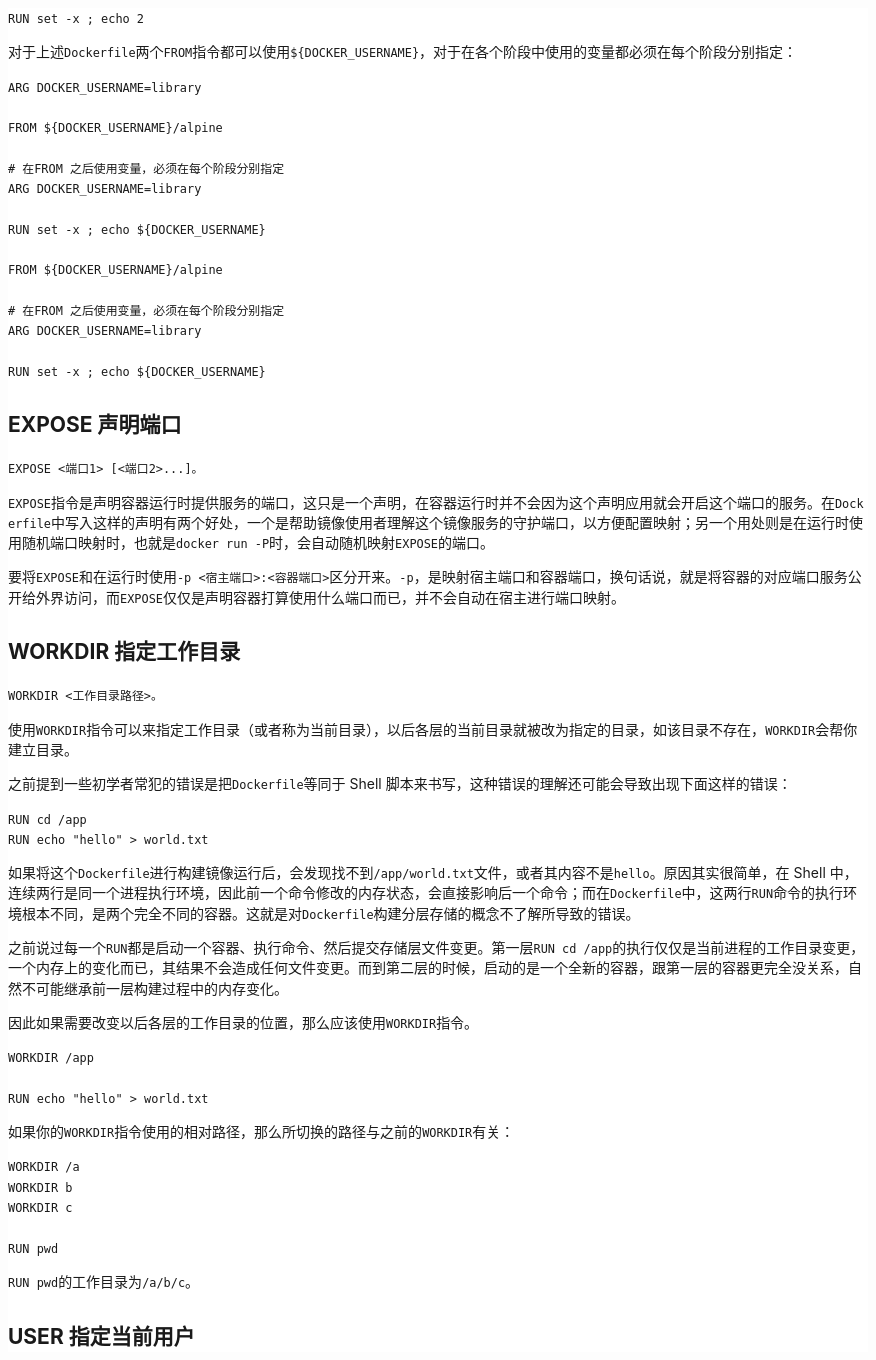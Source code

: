 ```
RUN set -x ; echo 2
```
对于上述`Dockerfile`两个`FROM`指令都可以使用`${DOCKER_USERNAME}`，对于在各个阶段中使用的变量都必须在每个阶段分别指定：
```
ARG DOCKER_USERNAME=library

FROM ${DOCKER_USERNAME}/alpine

# 在FROM 之后使用变量，必须在每个阶段分别指定
ARG DOCKER_USERNAME=library

RUN set -x ; echo ${DOCKER_USERNAME}

FROM ${DOCKER_USERNAME}/alpine

# 在FROM 之后使用变量，必须在每个阶段分别指定
ARG DOCKER_USERNAME=library

RUN set -x ; echo ${DOCKER_USERNAME}
```
## EXPOSE 声明端口
```
EXPOSE <端口1> [<端口2>...]。
```
`EXPOSE`指令是声明容器运行时提供服务的端口，这只是一个声明，在容器运行时并不会因为这个声明应用就会开启这个端口的服务。在`Dockerfile`中写入这样的声明有两个好处，一个是帮助镜像使用者理解这个镜像服务的守护端口，以方便配置映射；另一个用处则是在运行时使用随机端口映射时，也就是`docker run -P`时，会自动随机映射`EXPOSE`的端口。

要将`EXPOSE`和在运行时使用`-p <宿主端口>:<容器端口>`区分开来。`-p`，是映射宿主端口和容器端口，换句话说，就是将容器的对应端口服务公开给外界访问，而`EXPOSE`仅仅是声明容器打算使用什么端口而已，并不会自动在宿主进行端口映射。
## WORKDIR 指定工作目录
```
WORKDIR <工作目录路径>。
```
使用`WORKDIR`指令可以来指定工作目录（或者称为当前目录），以后各层的当前目录就被改为指定的目录，如该目录不存在，`WORKDIR`会帮你建立目录。

之前提到一些初学者常犯的错误是把`Dockerfile`等同于 Shell 脚本来书写，这种错误的理解还可能会导致出现下面这样的错误：
```
RUN cd /app
RUN echo "hello" > world.txt
```
如果将这个`Dockerfile`进行构建镜像运行后，会发现找不到`/app/world.txt`文件，或者其内容不是`hello`。原因其实很简单，在 Shell 中，连续两行是同一个进程执行环境，因此前一个命令修改的内存状态，会直接影响后一个命令；而在`Dockerfile`中，这两行`RUN`命令的执行环境根本不同，是两个完全不同的容器。这就是对`Dockerfile`构建分层存储的概念不了解所导致的错误。

之前说过每一个`RUN`都是启动一个容器、执行命令、然后提交存储层文件变更。第一层`RUN cd /app`的执行仅仅是当前进程的工作目录变更，一个内存上的变化而已，其结果不会造成任何文件变更。而到第二层的时候，启动的是一个全新的容器，跟第一层的容器更完全没关系，自然不可能继承前一层构建过程中的内存变化。

因此如果需要改变以后各层的工作目录的位置，那么应该使用`WORKDIR`指令。
```
WORKDIR /app

RUN echo "hello" > world.txt
```
如果你的`WORKDIR`指令使用的相对路径，那么所切换的路径与之前的`WORKDIR`有关：
```
WORKDIR /a
WORKDIR b
WORKDIR c

RUN pwd
```
`RUN pwd`的工作目录为`/a/b/c`。
## USER 指定当前用户
```
```